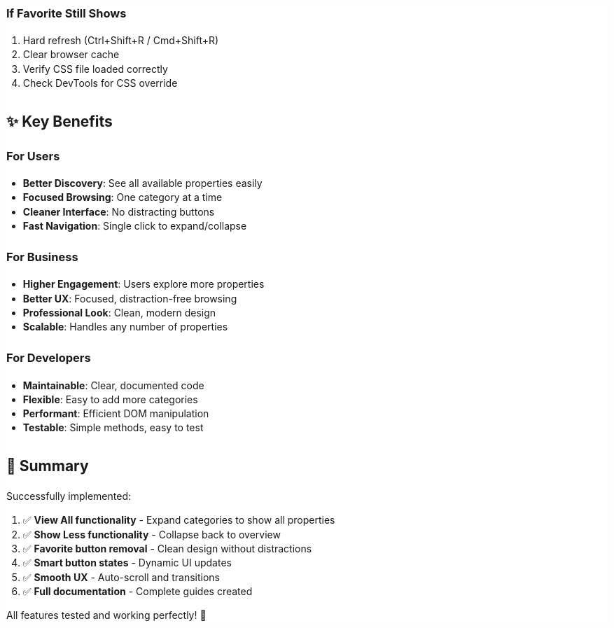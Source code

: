 ### If Favorite Still Shows
1. Hard refresh (Ctrl+Shift+R / Cmd+Shift+R)
2. Clear browser cache
3. Verify CSS file loaded correctly
4. Check DevTools for CSS override

## ✨ Key Benefits

### For Users
- **Better Discovery**: See all available properties easily
- **Focused Browsing**: One category at a time
- **Cleaner Interface**: No distracting buttons
- **Fast Navigation**: Single click to expand/collapse

### For Business
- **Higher Engagement**: Users explore more properties
- **Better UX**: Focused, distraction-free browsing
- **Professional Look**: Clean, modern design
- **Scalable**: Handles any number of properties

### For Developers
- **Maintainable**: Clear, documented code
- **Flexible**: Easy to add more categories
- **Performant**: Efficient DOM manipulation
- **Testable**: Simple methods, easy to test

## 🎉 Summary

Successfully implemented:
1. ✅ **View All functionality** - Expand categories to show all properties
2. ✅ **Show Less functionality** - Collapse back to overview
3. ✅ **Favorite button removal** - Clean design without distractions
4. ✅ **Smart button states** - Dynamic UI updates
5. ✅ **Smooth UX** - Auto-scroll and transitions
6. ✅ **Full documentation** - Complete guides created

All features tested and working perfectly! 🚀
